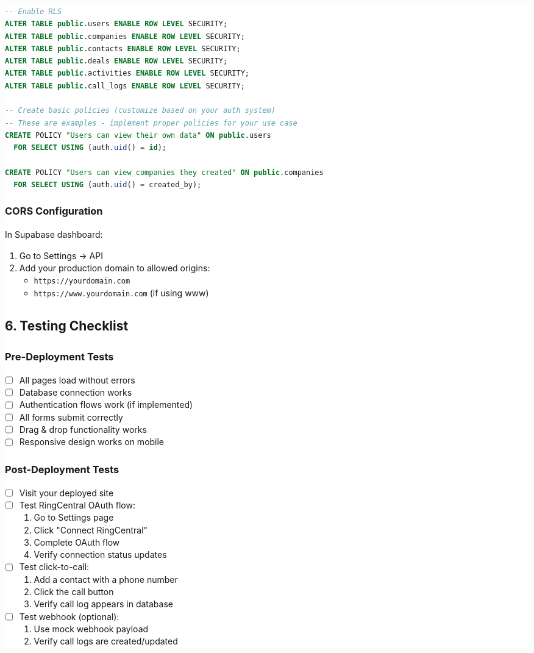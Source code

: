 ```sql
-- Enable RLS
ALTER TABLE public.users ENABLE ROW LEVEL SECURITY;
ALTER TABLE public.companies ENABLE ROW LEVEL SECURITY;
ALTER TABLE public.contacts ENABLE ROW LEVEL SECURITY;
ALTER TABLE public.deals ENABLE ROW LEVEL SECURITY;
ALTER TABLE public.activities ENABLE ROW LEVEL SECURITY;
ALTER TABLE public.call_logs ENABLE ROW LEVEL SECURITY;

-- Create basic policies (customize based on your auth system)
-- These are examples - implement proper policies for your use case
CREATE POLICY "Users can view their own data" ON public.users
  FOR SELECT USING (auth.uid() = id);

CREATE POLICY "Users can view companies they created" ON public.companies
  FOR SELECT USING (auth.uid() = created_by);
```

### CORS Configuration
In Supabase dashboard:
1. Go to Settings → API
2. Add your production domain to allowed origins:
   - `https://yourdomain.com`
   - `https://www.yourdomain.com` (if using www)

## 6. Testing Checklist

### Pre-Deployment Tests
- [ ] All pages load without errors
- [ ] Database connection works
- [ ] Authentication flows work (if implemented)
- [ ] All forms submit correctly
- [ ] Drag & drop functionality works
- [ ] Responsive design works on mobile

### Post-Deployment Tests
- [ ] Visit your deployed site
- [ ] Test RingCentral OAuth flow:
  1. Go to Settings page
  2. Click "Connect RingCentral"
  3. Complete OAuth flow
  4. Verify connection status updates
- [ ] Test click-to-call:
  1. Add a contact with a phone number
  2. Click the call button
  3. Verify call log appears in database
- [ ] Test webhook (optional):
  1. Use mock webhook payload
  2. Verify call logs are created/updated

